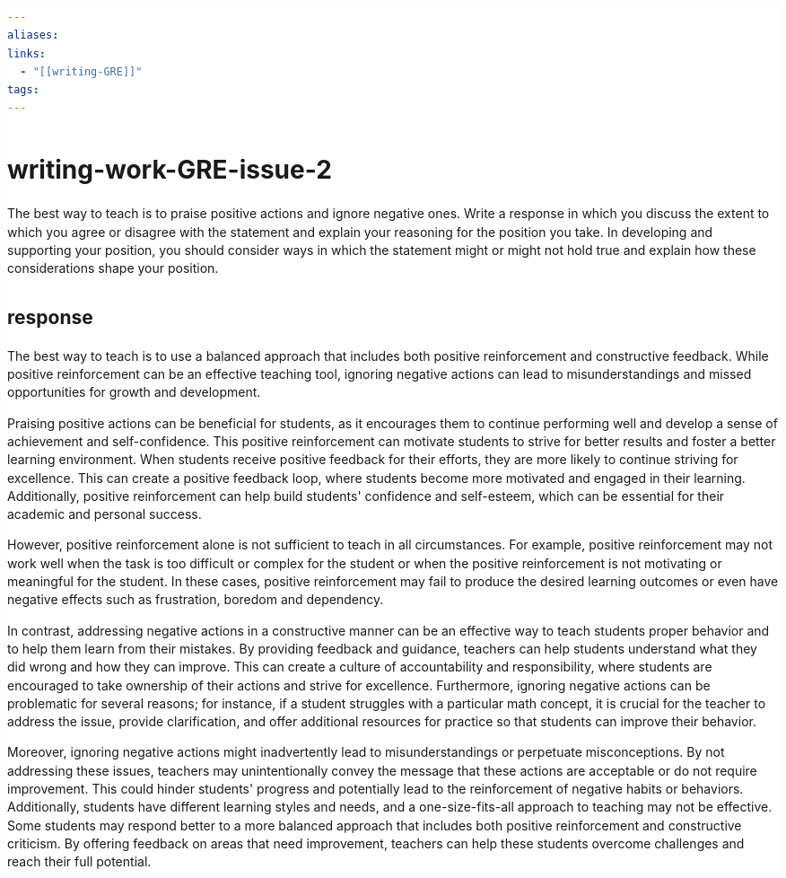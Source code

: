 ```yaml
---
aliases: 
links:
  - "[[writing-GRE]]"
tags: 
---
```

# writing-work-GRE-issue-2

The best way to teach is to praise positive actions and ignore negative ones.
Write a response in which you discuss the extent to which you agree or disagree with the
statement and explain your reasoning for the position you take. In developing and
supporting your position, you should consider ways in which the statement might or
might not hold true and explain how these considerations shape your position.

## response

The best way to teach is to use a balanced approach that includes both positive reinforcement and constructive feedback. While positive reinforcement can be an effective teaching tool, ignoring negative actions can lead to misunderstandings and missed opportunities for growth and development.

Praising positive actions can be beneficial for students, as it encourages them to continue performing well and develop a sense of achievement and self-confidence. This positive reinforcement can motivate students to strive for better results and foster a better learning environment. When students receive positive feedback for their efforts, they are more likely to continue striving for excellence. This can create a positive feedback loop, where students become more motivated and engaged in their learning. Additionally, positive reinforcement can help build students' confidence and self-esteem, which can be essential for their academic and personal success.

However, positive reinforcement alone is not sufficient to teach in all circumstances. For example, positive reinforcement may not work well when the task is too difficult or complex for the student or when the positive reinforcement is not motivating or meaningful for the student. In these cases, positive reinforcement may fail to produce the desired learning outcomes or even have negative effects such as frustration, boredom and dependency.

In contrast, addressing negative actions in a constructive manner can be an effective way to teach students proper behavior and to help them learn from their mistakes. By providing feedback and guidance, teachers can help students understand what they did wrong and how they can improve. This can create a culture of accountability and responsibility, where students are encouraged to take ownership of their actions and strive for excellence. Furthermore, ignoring negative actions can be problematic for several reasons; for instance, if a student struggles with a particular math concept, it is crucial for the teacher to address the issue, provide clarification, and offer additional resources for practice so that students can improve their behavior.

Moreover, ignoring negative actions might inadvertently lead to misunderstandings or perpetuate misconceptions. By not addressing these issues, teachers may unintentionally convey the message that these actions are acceptable or do not require improvement. This could hinder students' progress and potentially lead to the reinforcement of negative habits or behaviors. Additionally, students have different learning styles and needs, and a one-size-fits-all approach to teaching may not be effective. Some students may respond better to a more balanced approach that includes both positive reinforcement and constructive criticism. By offering feedback on areas that need improvement, teachers can help these students overcome challenges and reach their full potential.


[1]: https://pressbooks.online.ucf.edu/lumenpsychology/chapter/operant-conditioning/ ""
[2]: https://www.iidc.indiana.edu/irca/articles/reinforcement-in-the-classroom.html ""
[3]: https://www.cheerupproject.org/post/positive-vs-negative-reinforcement-in-a-classroom-environment ""
[4]: https://www.verywellmind.com/what-is-positive-reinforcement-2795412 ""
[5]: https://goo.gl/K8DX7A ""
[1]: https://www.futurelearn.com/info/blog/effective-teaching-methods ""
[2]: https://www.classcraft.com/blog/effective-teaching-strategies-for-every-classroom/ ""
[3]: https://www.movavi.com/learning-portal/teaching-techniques.html ""
[4]: https://www.indeed.com/career-advice/career-development/teaching-methods ""
[5]: https://gmatclub.com/forum/the-best-way-to-teach-is-to-praise-positive-actions-and-ignore-negativ-167340.html ""
[6]: https://writing9.com/text/614d3ae938762d0018fc1acb-the-best-way-to-teach-is-to-praise-positive-actions ""
[7]: https://writersforme.com/forums/topic/the-best-way-to-teach-is-to-praise-positive-actions-and-ignore-negative-ones0201/ ""
[8]: https://www.urch.com/forums/topic/2561-228-the-best-way-to-teach%E2%80%94whether-as-an-educator/ ""